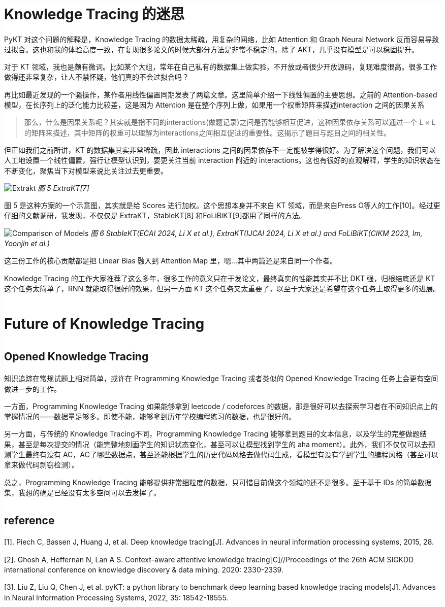 # Knowledge Tracing 的迷思
PyKT 对这个问题的解释是，Knowledge Tracing 的数据太稀疏，用复杂的网络，比如 Attention 和 Graph Neural Network 反而容易导致过拟合。这也和我的体验高度一致，在复现很多论文的时候大部分方法是非常不稳定的，除了 AKT，几乎没有模型是可以稳固提升。

对于 KT 领域，我也是颇有微词。比如某个大组，常年在自己私有的数据集上做实验，不开放或者很少开放源码，复现难度很高。很多工作做得还非常复杂，让人不禁怀疑，他们真的不会过拟合吗？

再比如最近发现的一个骚操作，某作者用线性偏置同期发表了两篇文章。这里简单介绍一下线性偏置的主要思想。之前的 Attention-based 模型，在长序列上的泛化能力比较差，这是因为 Attention 是在整个序列上做，如果用一个权重矩阵来描述interaction 之间的因果关系

> 那么，什么是因果关系呢？其实就是指不同的interactions(做题记录)之间是否能够相互促进，这种因果依存关系可以通过一个 $L \times L$ 的矩阵来描述，其中矩阵的权重可以理解为interactions之间相互促进的重要性。这揭示了题目与题目之间的相关性。

但正如我们之前所讲，KT 的数据集其实非常稀疏，因此 interactions 之间的因果依存不一定能被学得很好。为了解决这个问题，我们可以人工地设置一个线性偏置，强行让模型认识到，要更关注当前 interaction 附近的 interactions。这也有很好的直观解释，学生的知识状态在不断变化，聚焦当下对模型来说比关注过去更重要。

![Extrakt](/rethinking-kt/extrakt.webp)
*图 5 ExtraKT[7]*

图 5 是这种方案的一个示意图，其实就是给 Scores 进行加权。这个思想本身并不来自 KT 领域，而是来自Press O等人的工作[10]。经过更仔细的文献调研，我发现，不仅仅是 ExtraKT，StableKT[8] 和FoLiBiKT[9]都用了同样的方法。

![Comparison of Models](/rethinking-kt/compare.png)
*图 6 StableKT(ECAI 2024, Li X et al.), ExtraKT(IJCAI 2024, Li X et al.) and FoLiBiKT(CIKM 2023, Im, Yoonjin et al.)*

这三份工作的核心贡献都是把 Linear Bias 融入到 Attention Map 里，嗯...其中两篇还是来自同一个作者。

Knowledge Tracing 的工作大家推荐了这么多年，很多工作的意义只在于发论文，最终真实的性能其实并不比 DKT 强，归根结底还是 KT 这个任务太简单了，RNN 就能取得很好的效果，但另一方面 KT 这个任务又太重要了，以至于大家还是希望在这个任务上取得更多的进展。

# Future of Knowledge Tracing
## Opened Knowledge Tracing
知识追踪在常规试题上相对简单，或许在 Programming Knowledge Tracing 或者类似的 Opened Knowledge Tracing 任务上会更有空间做进一步的工作。

一方面，Programming Knowledge Tracing 如果能够拿到 leetcode / codeforces 的数据，那是很好可以去探索学习者在不同知识点上的掌握情况的——数据量足够多。即使不能，能够拿到历年学校编程练习的数据，也是很好的。

另一方面，与传统的 Knowledge Tracing不同，Programming Knowledge Tracing 能够拿到题目的文本信息，以及学生的完整做题结果，甚至是每次提交的情况（能完整地刻画学生的知识状态变化，甚至可以让模型找到学生的 aha moment）。此外，我们不仅仅可以去预测学生最终有没有 AC，AC了哪些数据点，甚至还能根据学生的历史代码风格去做代码生成，看模型有没有学到学生的编程风格（甚至可以拿来做代码剽窃检测）。

总之，Programming Knowledge Tracing 能够提供非常细粒度的数据，只可惜目前做这个领域的还不是很多。至于基于 IDs 的简单数据集，我想的确是已经没有太多空间可以去发挥了。

## reference
[1]. Piech C, Bassen J, Huang J, et al. Deep knowledge tracing[J]. Advances in neural information processing systems, 2015, 28.

[2]. Ghosh A, Heffernan N, Lan A S. Context-aware attentive knowledge tracing[C]//Proceedings of the 26th ACM SIGKDD international conference on knowledge discovery & data mining. 2020: 2330-2339.

[3]. Liu Z, Liu Q, Chen J, et al. pyKT: a python library to benchmark deep learning based knowledge tracing models[J]. Advances in Neural Information Processing Systems, 2022, 35: 18542-18555.

